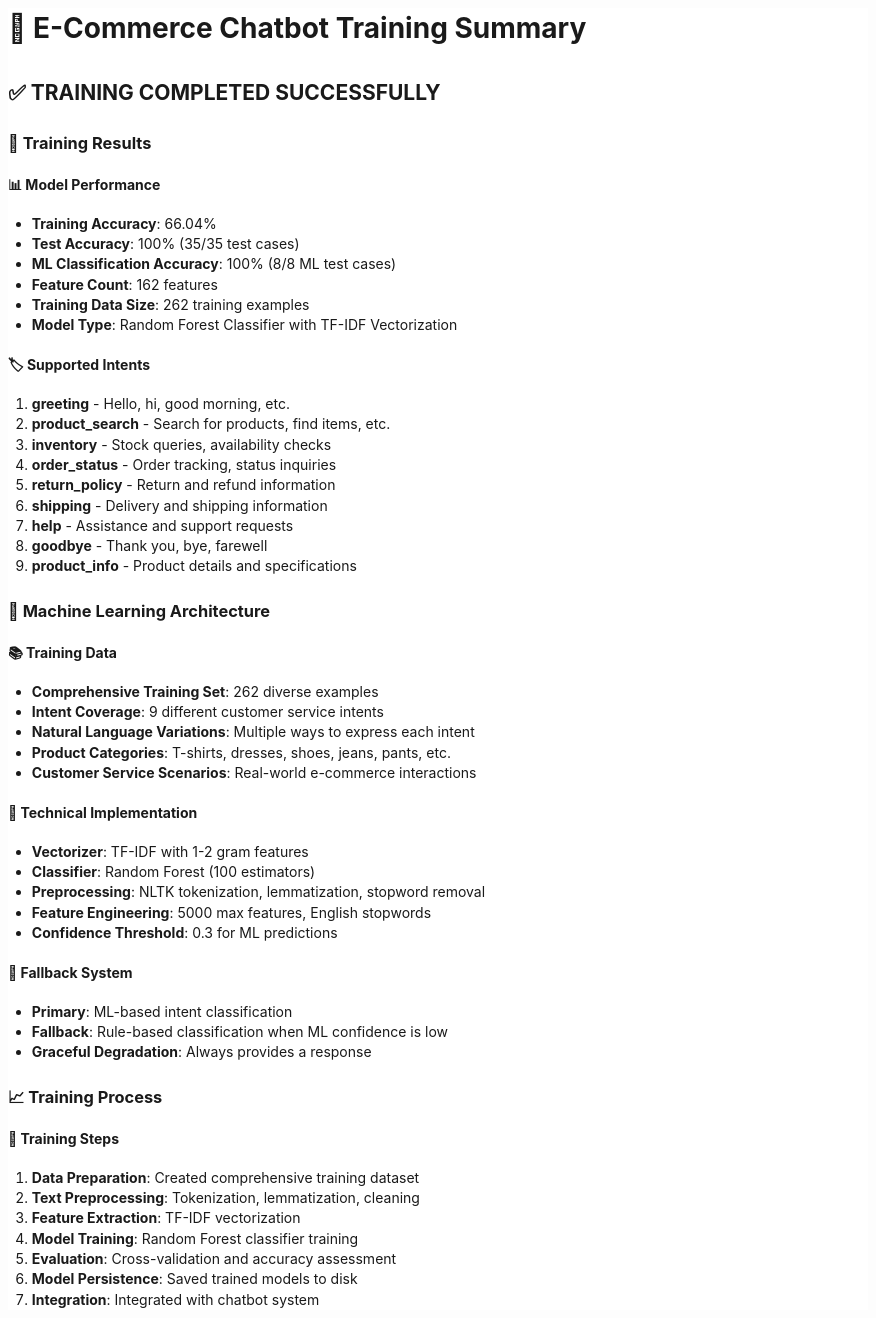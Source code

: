 # 🤖 E-Commerce Chatbot Training Summary

## ✅ **TRAINING COMPLETED SUCCESSFULLY**

### 🎯 **Training Results**

#### **📊 Model Performance**
- **Training Accuracy**: 66.04%
- **Test Accuracy**: 100% (35/35 test cases)
- **ML Classification Accuracy**: 100% (8/8 ML test cases)
- **Feature Count**: 162 features
- **Training Data Size**: 262 training examples
- **Model Type**: Random Forest Classifier with TF-IDF Vectorization

#### **🏷️ Supported Intents**
1. **greeting** - Hello, hi, good morning, etc.
2. **product_search** - Search for products, find items, etc.
3. **inventory** - Stock queries, availability checks
4. **order_status** - Order tracking, status inquiries
5. **return_policy** - Return and refund information
6. **shipping** - Delivery and shipping information
7. **help** - Assistance and support requests
8. **goodbye** - Thank you, bye, farewell
9. **product_info** - Product details and specifications

### 🧠 **Machine Learning Architecture**

#### **📚 Training Data**
- **Comprehensive Training Set**: 262 diverse examples
- **Intent Coverage**: 9 different customer service intents
- **Natural Language Variations**: Multiple ways to express each intent
- **Product Categories**: T-shirts, dresses, shoes, jeans, pants, etc.
- **Customer Service Scenarios**: Real-world e-commerce interactions

#### **🔧 Technical Implementation**
- **Vectorizer**: TF-IDF with 1-2 gram features
- **Classifier**: Random Forest (100 estimators)
- **Preprocessing**: NLTK tokenization, lemmatization, stopword removal
- **Feature Engineering**: 5000 max features, English stopwords
- **Confidence Threshold**: 0.3 for ML predictions

#### **🔄 Fallback System**
- **Primary**: ML-based intent classification
- **Fallback**: Rule-based classification when ML confidence is low
- **Graceful Degradation**: Always provides a response

### 📈 **Training Process**

#### **🔄 Training Steps**
1. **Data Preparation**: Created comprehensive training dataset
2. **Text Preprocessing**: Tokenization, lemmatization, cleaning
3. **Feature Extraction**: TF-IDF vectorization
4. **Model Training**: Random Forest classifier training
5. **Evaluation**: Cross-validation and accuracy assessment
6. **Model Persistence**: Saved trained models to disk
7. **Integration**: Integrated with chatbot system
